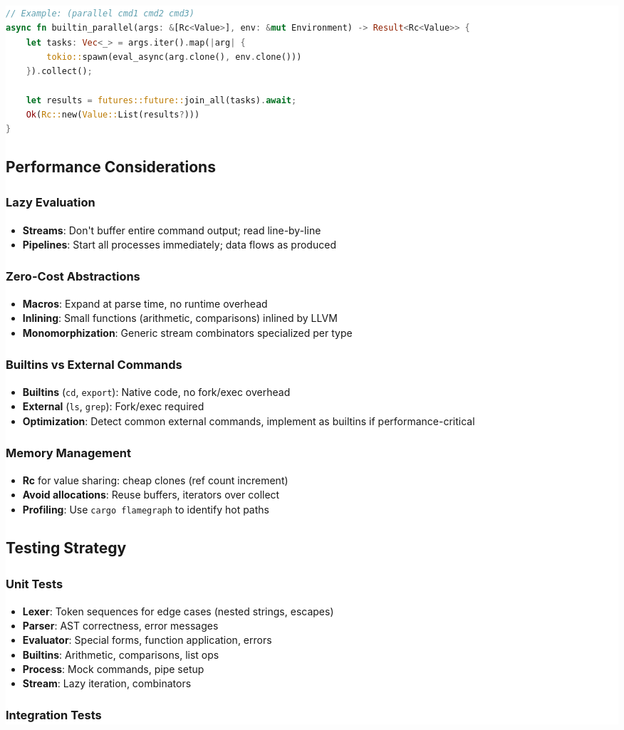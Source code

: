```rust
// Example: (parallel cmd1 cmd2 cmd3)
async fn builtin_parallel(args: &[Rc<Value>], env: &mut Environment) -> Result<Rc<Value>> {
    let tasks: Vec<_> = args.iter().map(|arg| {
        tokio::spawn(eval_async(arg.clone(), env.clone()))
    }).collect();

    let results = futures::future::join_all(tasks).await;
    Ok(Rc::new(Value::List(results?)))
}
```

## Performance Considerations

### Lazy Evaluation

- **Streams**: Don't buffer entire command output; read line-by-line
- **Pipelines**: Start all processes immediately; data flows as produced

### Zero-Cost Abstractions

- **Macros**: Expand at parse time, no runtime overhead
- **Inlining**: Small functions (arithmetic, comparisons) inlined by LLVM
- **Monomorphization**: Generic stream combinators specialized per type

### Builtins vs External Commands

- **Builtins** (`cd`, `export`): Native code, no fork/exec overhead
- **External** (`ls`, `grep`): Fork/exec required
- **Optimization**: Detect common external commands, implement as builtins if
  performance-critical

### Memory Management

- **Rc** for value sharing: cheap clones (ref count increment)
- **Avoid allocations**: Reuse buffers, iterators over collect
- **Profiling**: Use `cargo flamegraph` to identify hot paths

## Testing Strategy

### Unit Tests

- **Lexer**: Token sequences for edge cases (nested strings, escapes)
- **Parser**: AST correctness, error messages
- **Evaluator**: Special forms, function application, errors
- **Builtins**: Arithmetic, comparisons, list ops
- **Process**: Mock commands, pipe setup
- **Stream**: Lazy iteration, combinators

### Integration Tests
